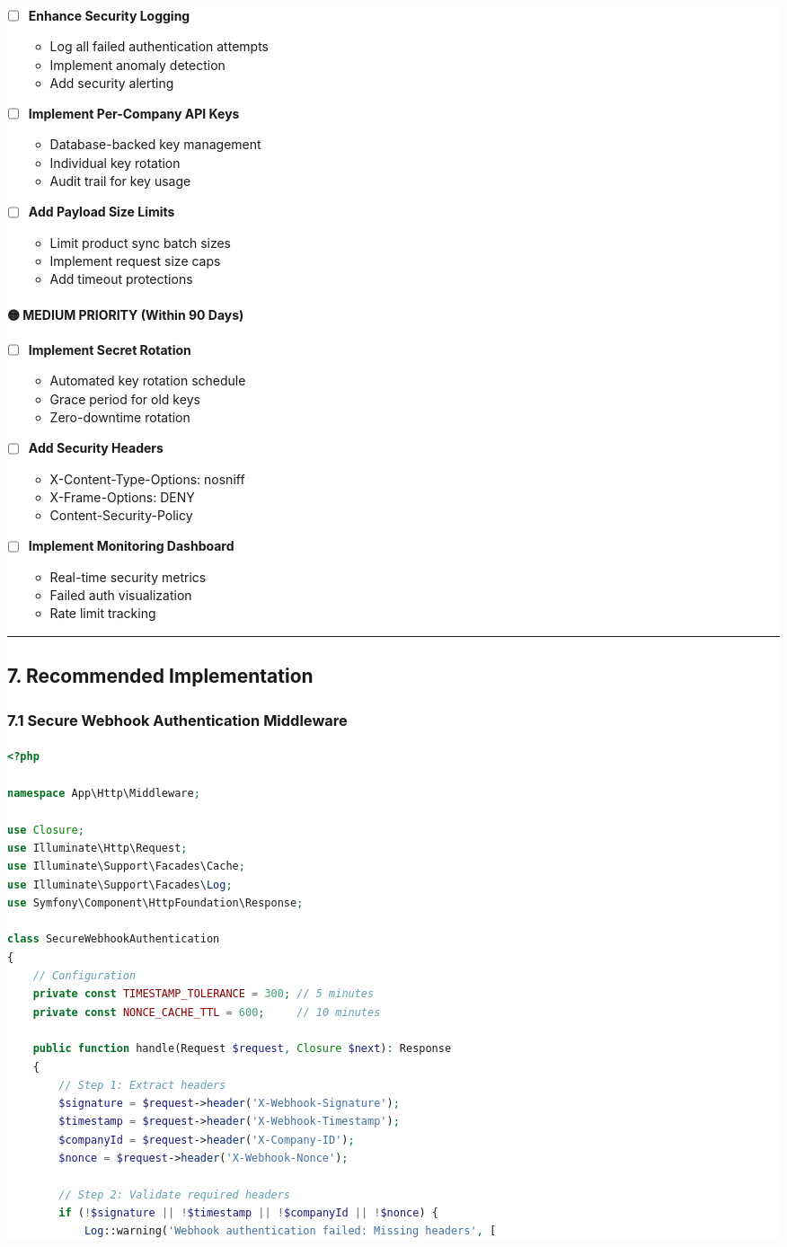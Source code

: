- [ ] **Enhance Security Logging**
  - Log all failed authentication attempts
  - Implement anomaly detection
  - Add security alerting

- [ ] **Implement Per-Company API Keys**
  - Database-backed key management
  - Individual key rotation
  - Audit trail for key usage

- [ ] **Add Payload Size Limits**
  - Limit product sync batch sizes
  - Implement request size caps
  - Add timeout protections

#### 🟡 MEDIUM PRIORITY (Within 90 Days)

- [ ] **Implement Secret Rotation**
  - Automated key rotation schedule
  - Grace period for old keys
  - Zero-downtime rotation

- [ ] **Add Security Headers**
  - X-Content-Type-Options: nosniff
  - X-Frame-Options: DENY
  - Content-Security-Policy

- [ ] **Implement Monitoring Dashboard**
  - Real-time security metrics
  - Failed auth visualization
  - Rate limit tracking

---

## 7. Recommended Implementation

### 7.1 Secure Webhook Authentication Middleware

```php
<?php

namespace App\Http\Middleware;

use Closure;
use Illuminate\Http\Request;
use Illuminate\Support\Facades\Cache;
use Illuminate\Support\Facades\Log;
use Symfony\Component\HttpFoundation\Response;

class SecureWebhookAuthentication
{
    // Configuration
    private const TIMESTAMP_TOLERANCE = 300; // 5 minutes
    private const NONCE_CACHE_TTL = 600;     // 10 minutes

    public function handle(Request $request, Closure $next): Response
    {
        // Step 1: Extract headers
        $signature = $request->header('X-Webhook-Signature');
        $timestamp = $request->header('X-Webhook-Timestamp');
        $companyId = $request->header('X-Company-ID');
        $nonce = $request->header('X-Webhook-Nonce');

        // Step 2: Validate required headers
        if (!$signature || !$timestamp || !$companyId || !$nonce) {
            Log::warning('Webhook authentication failed: Missing headers', [
```